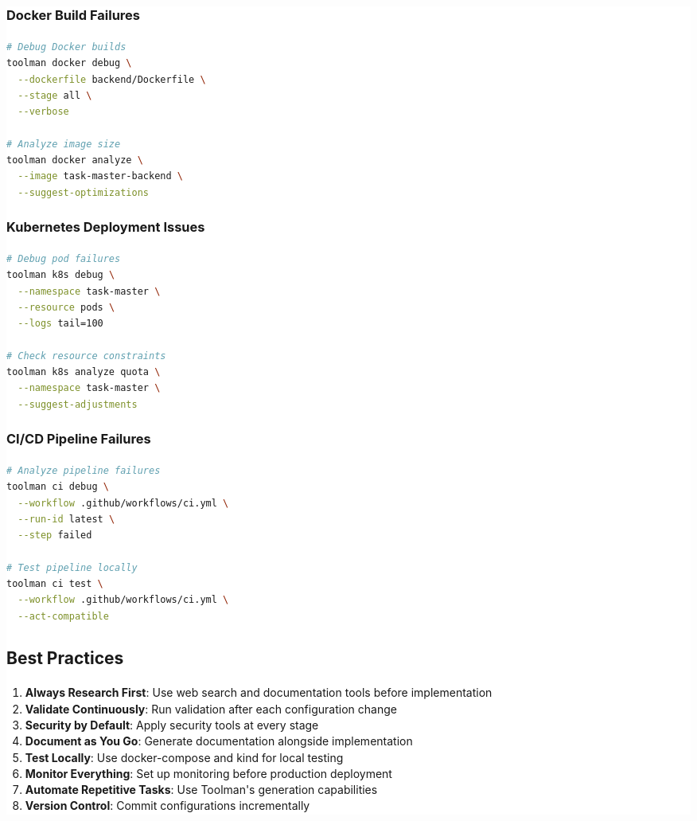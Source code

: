 ### Docker Build Failures

```bash
# Debug Docker builds
toolman docker debug \
  --dockerfile backend/Dockerfile \
  --stage all \
  --verbose

# Analyze image size
toolman docker analyze \
  --image task-master-backend \
  --suggest-optimizations
```

### Kubernetes Deployment Issues

```bash
# Debug pod failures
toolman k8s debug \
  --namespace task-master \
  --resource pods \
  --logs tail=100

# Check resource constraints
toolman k8s analyze quota \
  --namespace task-master \
  --suggest-adjustments
```

### CI/CD Pipeline Failures

```bash
# Analyze pipeline failures
toolman ci debug \
  --workflow .github/workflows/ci.yml \
  --run-id latest \
  --step failed

# Test pipeline locally
toolman ci test \
  --workflow .github/workflows/ci.yml \
  --act-compatible
```

## Best Practices

1. **Always Research First**: Use web search and documentation tools before implementation
2. **Validate Continuously**: Run validation after each configuration change
3. **Security by Default**: Apply security tools at every stage
4. **Document as You Go**: Generate documentation alongside implementation
5. **Test Locally**: Use docker-compose and kind for local testing
6. **Monitor Everything**: Set up monitoring before production deployment
7. **Automate Repetitive Tasks**: Use Toolman's generation capabilities
8. **Version Control**: Commit configurations incrementally
